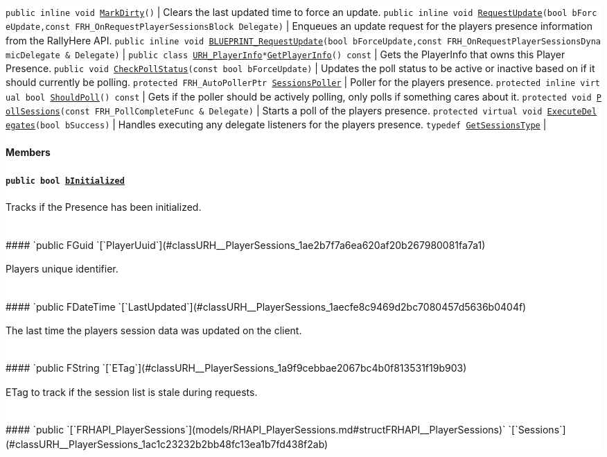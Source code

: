 `public inline void `[`MarkDirty`](#classURH__PlayerSessions_1ae06b941d9bb3c94e5927d27d11cfc79b)`()` | Clears the last updated time to force an update.
`public inline void `[`RequestUpdate`](#classURH__PlayerSessions_1afd99cdd505a5f2135568374b0c70306d)`(bool bForceUpdate,const FRH_OnRequestPlayerSessionsBlock Delegate)` | Enqueues an update request for the players presence information from the RallyHere API.
`public inline void `[`BLUEPRINT_RequestUpdate`](#classURH__PlayerSessions_1a09c0ba6876623cb118d164d40fc2caec)`(bool bForceUpdate,const FRH_OnRequestPlayerSessionsDynamicDelegate & Delegate)` | 
`public class `[`URH_PlayerInfo`](PlayerInfo.md#classURH__PlayerInfo)` * `[`GetPlayerInfo`](#classURH__PlayerSessions_1ab2165d110e8f88374fbe82d39b4c23e9)`() const` | Gets the PlayerInfo that owns this Player Presence.
`public void `[`CheckPollStatus`](#classURH__PlayerSessions_1a77273d2f5e1e57948b992c9fa7806983)`(const bool bForceUpdate)` | Updates the poll status to be active or inactive based on if it should currently be polling.
`protected FRH_AutoPollerPtr `[`SessionsPoller`](#classURH__PlayerSessions_1adcdf9391c758196a1ce00b648f897c6d) | Poller for the players presence.
`protected inline virtual bool `[`ShouldPoll`](#classURH__PlayerSessions_1a1650dfe4743702dd125c8b584e96e263)`() const` | Gets if the poller should be actively polling, only polls if something cares about it.
`protected void `[`PollSessions`](#classURH__PlayerSessions_1a26d7c63218d1c3cd1b91293cf5b6bd4a)`(const FRH_PollCompleteFunc & Delegate)` | Starts a poll of the players presence.
`protected virtual void `[`ExecuteDelegates`](#classURH__PlayerSessions_1ae34694cba191f48499bae15e8a13336c)`(bool bSuccess)` | Handles executing any delegate listeners for the players presence.
`typedef `[`GetSessionsType`](#classURH__PlayerSessions_1afa8a5657954ca5d686f07cea03b23b92) | 

#### Members

#### `public bool `[`bInitialized`](#classURH__PlayerSessions_1a30bb48d8307e142e04960dcc1e9256f5) <a id="classURH__PlayerSessions_1a30bb48d8307e142e04960dcc1e9256f5"></a>

Tracks if the Presence has been initialized.

<br>
#### `public FGuid `[`PlayerUuid`](#classURH__PlayerSessions_1ae2b7f7a6ea620af20b267980081fa7a1) <a id="classURH__PlayerSessions_1ae2b7f7a6ea620af20b267980081fa7a1"></a>

Players unique identifier.

<br>
#### `public FDateTime `[`LastUpdated`](#classURH__PlayerSessions_1aecfe8c9469d2bc7080457d5636b0404f) <a id="classURH__PlayerSessions_1aecfe8c9469d2bc7080457d5636b0404f"></a>

The last time the players session data was updated on the client.

<br>
#### `public FString `[`ETag`](#classURH__PlayerSessions_1a9f9cebbae2067bc4b0f813531f19b903) <a id="classURH__PlayerSessions_1a9f9cebbae2067bc4b0f813531f19b903"></a>

ETag to track if the session list is stale during requests.

<br>
#### `public `[`FRHAPI_PlayerSessions`](models/RHAPI_PlayerSessions.md#structFRHAPI__PlayerSessions)` `[`Sessions`](#classURH__PlayerSessions_1ac1c23232b2bb48fc13ea1b7fd438f2ab) <a id="classURH__PlayerSessions_1ac1c23232b2bb48fc13ea1b7fd438f2ab"></a>
